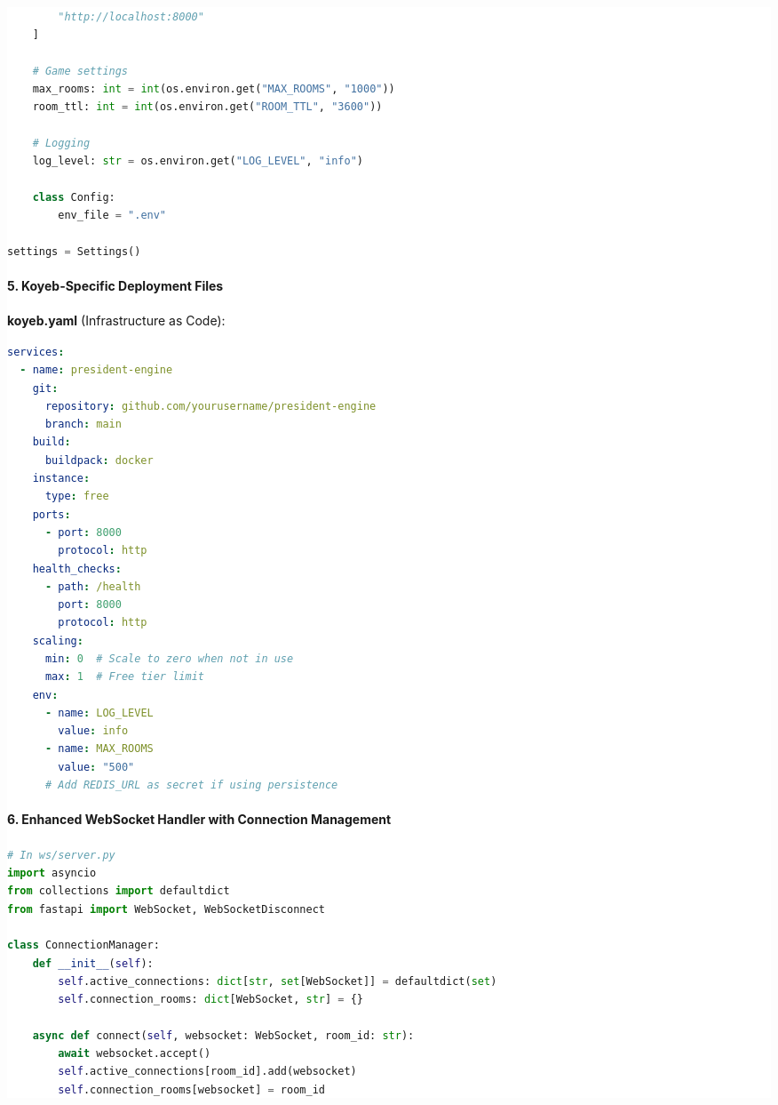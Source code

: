 ```python
        "http://localhost:8000"
    ]
    
    # Game settings
    max_rooms: int = int(os.environ.get("MAX_ROOMS", "1000"))
    room_ttl: int = int(os.environ.get("ROOM_TTL", "3600"))
    
    # Logging
    log_level: str = os.environ.get("LOG_LEVEL", "info")
    
    class Config:
        env_file = ".env"

settings = Settings()
```

#### 5. **Koyeb-Specific Deployment Files**

**koyeb.yaml** (Infrastructure as Code):
```yaml
services:
  - name: president-engine
    git:
      repository: github.com/yourusername/president-engine
      branch: main
    build:
      buildpack: docker
    instance:
      type: free
    ports:
      - port: 8000
        protocol: http
    health_checks:
      - path: /health
        port: 8000
        protocol: http
    scaling:
      min: 0  # Scale to zero when not in use
      max: 1  # Free tier limit
    env:
      - name: LOG_LEVEL
        value: info
      - name: MAX_ROOMS
        value: "500"
      # Add REDIS_URL as secret if using persistence
```

#### 6. **Enhanced WebSocket Handler with Connection Management**
```python
# In ws/server.py
import asyncio
from collections import defaultdict
from fastapi import WebSocket, WebSocketDisconnect

class ConnectionManager:
    def __init__(self):
        self.active_connections: dict[str, set[WebSocket]] = defaultdict(set)
        self.connection_rooms: dict[WebSocket, str] = {}
        
    async def connect(self, websocket: WebSocket, room_id: str):
        await websocket.accept()
        self.active_connections[room_id].add(websocket)
        self.connection_rooms[websocket] = room_id
```